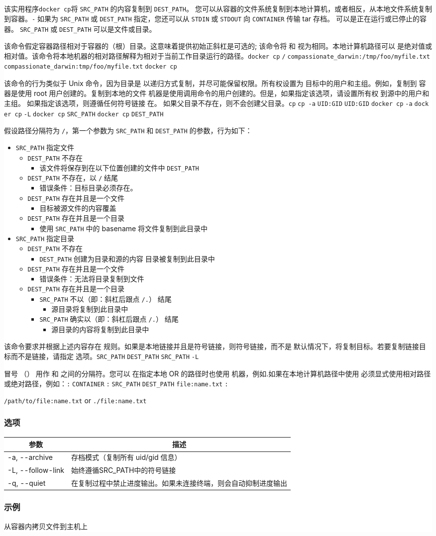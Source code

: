 该实用程序`docker cp`将 `SRC_PATH` 的内容复制到 `DEST_PATH`。 您可以从容器的文件系统复制到本地计算机，或者相反，从本地文件系统复制到容器。`-` 如果为 `SRC_PATH` 或 `DEST_PATH` 指定，您还可以从 `STDIN` 或 `STDOUT` 向 `CONTAINER` 传输 tar 存档。 可以是正在运行或已停止的容器。  `SRC_PATH` 或 `DEST_PATH` 可以是文件或目录。        

该命令假定容器路径相对于容器的（根）目录。这意味着提供初始正斜杠是可选的; 该命令将 和 视为相同。本地计算机路径可以 是绝对值或相对值。该命令将本地机器的相对路径解释为相对于当前工作目录运行的路径。`docker cp` `/` `compassionate_darwin:/tmp/foo/myfile.txt` `compassionate_darwin:tmp/foo/myfile.txt` `docker cp`

该命令的行为类似于 Unix 命令，因为目录是 以递归方式复制，并尽可能保留权限。所有权设置为 目标中的用户和主组。例如，复制到 容器是使用 root 用户创建的。复制到本地的文件 机器是使用调用命令的用户创建的。但是，如果指定该选项，请设置所有权 到源中的用户和主组。 如果指定该选项，则遵循任何符号链接 在。 如果父目录不存在，则不会创建父目录。`cp` `cp -a` `UID:GID` `UID:GID` `docker cp` `-a` `docker cp` `-L` `docker cp` `SRC_PATH` `docker cp` `DEST_PATH`

假设路径分隔符为 `/`，第一个参数为 `SRC_PATH` 和 `DEST_PATH` 的参数，行为如下：  
*  `SRC_PATH` 指定文件
	* `DEST_PATH` 不存在
		* 该文件将保存到在以下位置创建的文件中 `DEST_PATH`
	* `DEST_PATH` 不存在，以 `/` 结尾
		* 错误条件：目标目录必须存在。
	* `DEST_PATH` 存在并且是一个文件
		* 目标被源文件的内容覆盖
	* `DEST_PATH` 存在并且是一个目录
		* 使用 `SRC_PATH` 中的 basename 将文件复制到此目录中
* `SRC_PATH` 指定目录
	* `DEST_PATH` 不存在
		* `DEST_PATH` 创建为目录和源的内容 目录被复制到此目录中
	* `DEST_PATH` 存在并且是一个文件
		* 错误条件：无法将目录复制到文件
	* `DEST_PATH` 存在并且是一个目录
		* `SRC_PATH` 不以（即：斜杠后跟点 `/.`） 结尾
			* 源目录将复制到此目录中
		* `SRC_PATH` 确实以（即：斜杠后跟点 `/.`） 结尾
			* 源目录的内容将复制到此目录中

该命令要求并根据上述内容存在 规则。如果是本地链接并且是符号链接，则符号链接，而不是 默认情况下，将复制目标。若要复制链接目标而不是链接，请指定 选项。`SRC_PATH` `DEST_PATH` `SRC_PATH` `-L`

冒号 （） 用作 和 之间的分隔符。您可以 在指定本地 OR 的路径时也使用 机器，例如.如果在本地计算机路径中使用 必须显式使用相对路径或绝对路径，例如：`:` `CONTAINER` `:` `SRC_PATH` `DEST_PATH` `file:name.txt` `:`

`/path/to/file:name.txt` or `./file:name.txt`

### 选项
| 参数              | 描述                                                           |
| ----------------- | -------------------------------------------------------------- |
| -a, --archive     | 存档模式（复制所有 uid/gid 信息）                              |
| -L, --follow-link | 始终遵循SRC_PATH中的符号链接                                   |
| -q, --quiet       | 在复制过程中禁止进度输出。如果未连接终端，则会自动抑制进度输出 |

### 示例

从容器内拷贝文件到主机上
